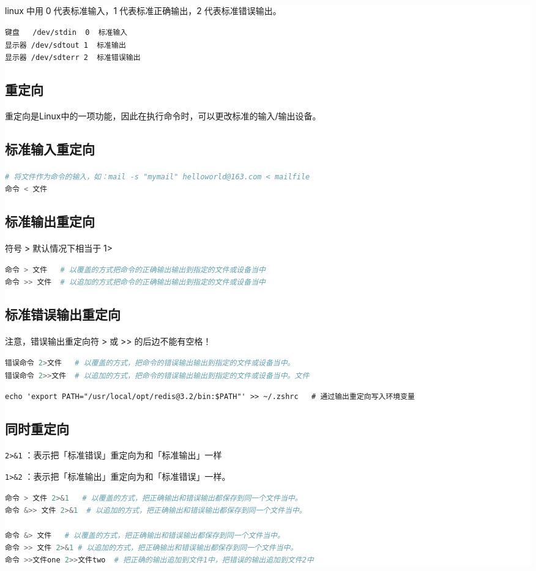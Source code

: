 linux 中用 0 代表标准输入，1 代表标准正确输出，2 代表标准错误输出。

```
键盘   /dev/stdin  0  标准输入
显示器 /dev/sdtout 1  标准输出
显示器 /dev/sdterr 2  标准错误输出
```



## 重定向

重定向是Linux中的一项功能，因此在执行命令时，可以更改标准的输入/输出设备。



## 标准输入重定向

```sh
# 将文件作为命令的输入，如：mail -s "mymail" helloworld@163.com < mailfile
命令 < 文件
```



## 标准输出重定向

符号 > 默认情况下相当于 1>

```sh
命令 > 文件   # 以覆盖的方式把命令的正确输出输出到指定的文件或设备当中
命令 >> 文件  # 以追加的方式把命令的正确输出输出到指定的文件或设备当中
```



## 标准错误输出重定向

注意，错误输出重定向符 > 或 >> 的后边不能有空格！

```sh
错误命令 2>文件   # 以覆盖的方式，把命令的错误输出输出到指定的文件或设备当中。
错误命令 2>>文件  # 以追加的方式，把命令的错误输出输出到指定的文件或设备当中。文件
```



```shell
echo 'export PATH="/usr/local/opt/redis@3.2/bin:$PATH"' >> ~/.zshrc   # 通过输出重定向写入环境变量
```



## 同时重定向

`2>&1` ：表示把「标准错误」重定向为和「标准输出」一样

`1>&2` ：表示把「标准输出」重定向为和「标准错误」一样。

```sh
命令 > 文件 2>&1   # 以覆盖的方式，把正确输出和错误输出都保存到同一个文件当中。
命令 &>> 文件 2>&1  # 以追加的方式，把正确输出和错误输出都保存到同一个文件当中。

命令 &> 文件   # 以覆盖的方式，把正确输出和错误输出都保存到同一个文件当中。
命令 >> 文件 2>&1 # 以追加的方式，把正确输出和错误输出都保存到同一个文件当中。
命令 >>文件one 2>>文件two  # 把正确的输出追加到文件1中，把错误的输出追加到文件2中
```
